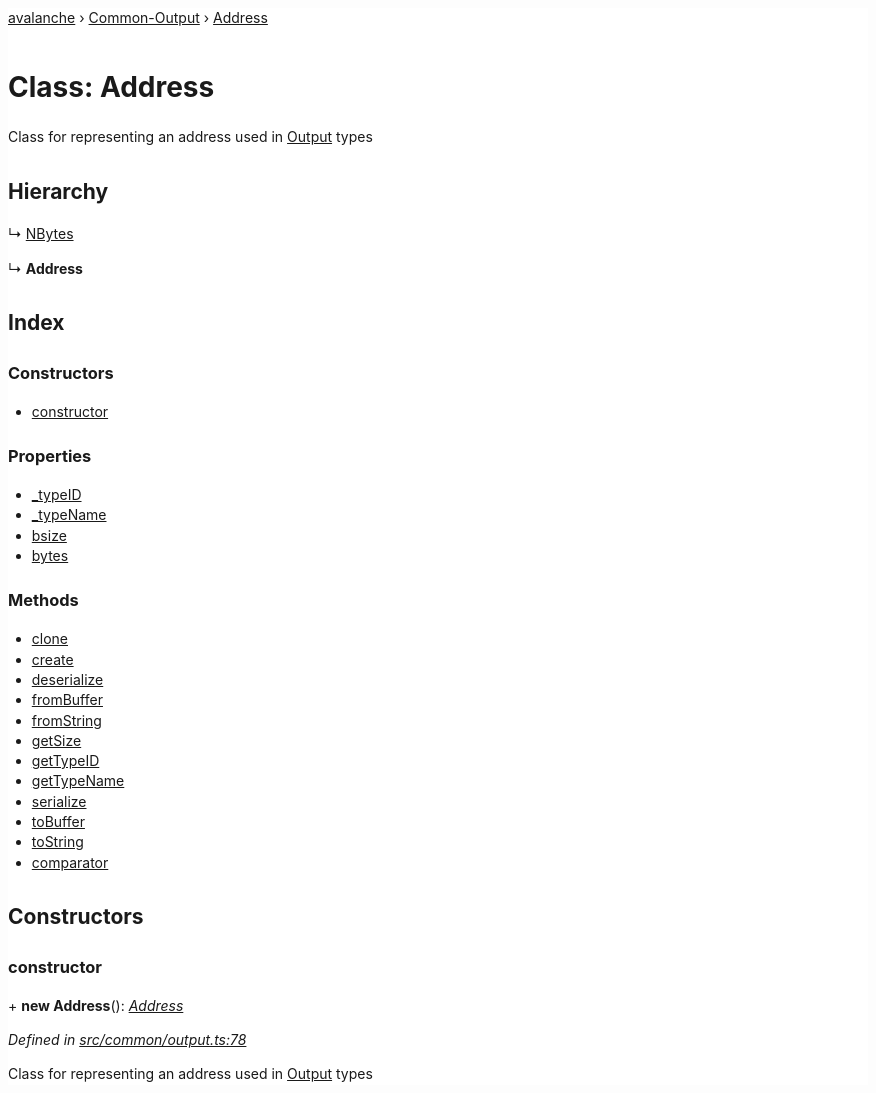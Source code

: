 [avalanche](../README.md) › [Common-Output](../modules/common_output.md) › [Address](common_output.address.md)

# Class: Address

Class for representing an address used in [Output](common_output.output.md) types

## Hierarchy

  ↳ [NBytes](common_nbytes.nbytes.md)

  ↳ **Address**

## Index

### Constructors

* [constructor](common_output.address.md#constructor)

### Properties

* [_typeID](common_output.address.md#protected-_typeid)
* [_typeName](common_output.address.md#protected-_typename)
* [bsize](common_output.address.md#protected-bsize)
* [bytes](common_output.address.md#protected-bytes)

### Methods

* [clone](common_output.address.md#clone)
* [create](common_output.address.md#create)
* [deserialize](common_output.address.md#deserialize)
* [fromBuffer](common_output.address.md#frombuffer)
* [fromString](common_output.address.md#fromstring)
* [getSize](common_output.address.md#getsize)
* [getTypeID](common_output.address.md#gettypeid)
* [getTypeName](common_output.address.md#gettypename)
* [serialize](common_output.address.md#serialize)
* [toBuffer](common_output.address.md#tobuffer)
* [toString](common_output.address.md#tostring)
* [comparator](common_output.address.md#static-comparator)

## Constructors

###  constructor

\+ **new Address**(): *[Address](common_output.address.md)*

*Defined in [src/common/output.ts:78](https://github.com/ava-labs/avalanchejs/blob/87820e3/src/common/output.ts#L78)*

Class for representing an address used in [Output](common_output.output.md) types
